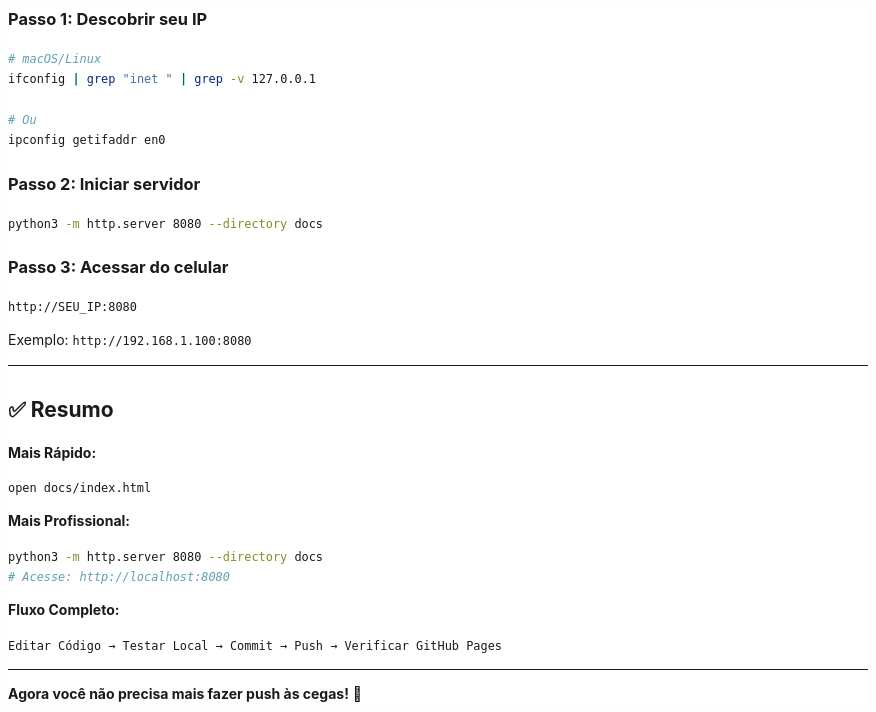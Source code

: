### Passo 1: Descobrir seu IP

```bash
# macOS/Linux
ifconfig | grep "inet " | grep -v 127.0.0.1

# Ou
ipconfig getifaddr en0
```

### Passo 2: Iniciar servidor

```bash
python3 -m http.server 8080 --directory docs
```

### Passo 3: Acessar do celular

```
http://SEU_IP:8080
```

Exemplo: `http://192.168.1.100:8080`

---

## ✅ Resumo

**Mais Rápido:**
```bash
open docs/index.html
```

**Mais Profissional:**
```bash
python3 -m http.server 8080 --directory docs
# Acesse: http://localhost:8080
```

**Fluxo Completo:**
```
Editar Código → Testar Local → Commit → Push → Verificar GitHub Pages
```

---

**Agora você não precisa mais fazer push às cegas!** 🎯

